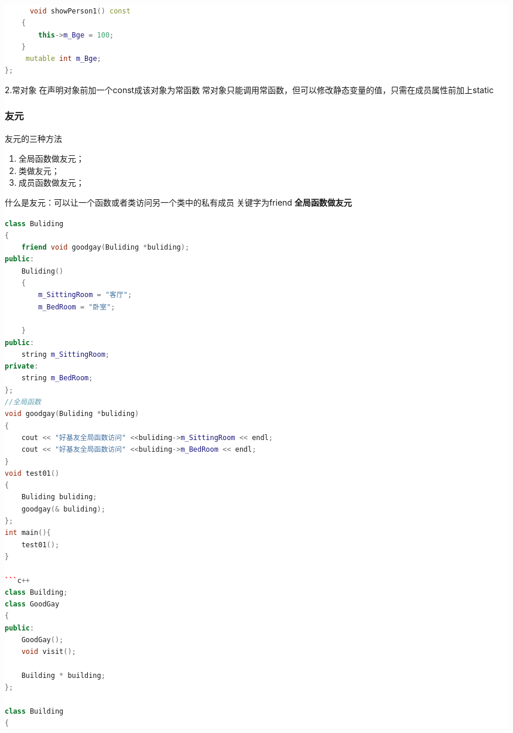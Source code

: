 ```c++
      void showPerson1() const
    {  
        this->m_Bge = 100;  
    }  
     mutable int m_Bge;
};
```
2.常对象
在声明对象前加一个const成该对象为常函数
常对象只能调用常函数，但可以修改静态变量的值，只需在成员属性前加上static
### 友元
友元的三种方法
1. 全局函数做友元；
1. 类做友元；
2. 成员函数做友元；

什么是友元：可以让一个函数或者类访问另一个类中的私有成员
关键字为friend
**全局函数做友元**
```c++
class Buliding  
{  
    friend void goodgay(Buliding *buliding);  
public:  
    Buliding()  
    {  
        m_SittingRoom = "客厅";  
        m_BedRoom = "卧室";  
  
    }  
public:  
    string m_SittingRoom;  
private:  
    string m_BedRoom;  
};  
//全局函数  
void goodgay(Buliding *buliding)  
{  
    cout << "好基友全局函数访问" <<buliding->m_SittingRoom << endl;  
    cout << "好基友全局函数访问" <<buliding->m_BedRoom << endl;  
}  
void test01()  
{  
    Buliding buliding;  
    goodgay(& buliding);  
};  
int main(){  
    test01();  
}
  
```c++
class Building;  
class GoodGay  
{  
public:  
    GoodGay();  
    void visit();  
  
    Building * building;  
};  
  
class Building  
{  
```